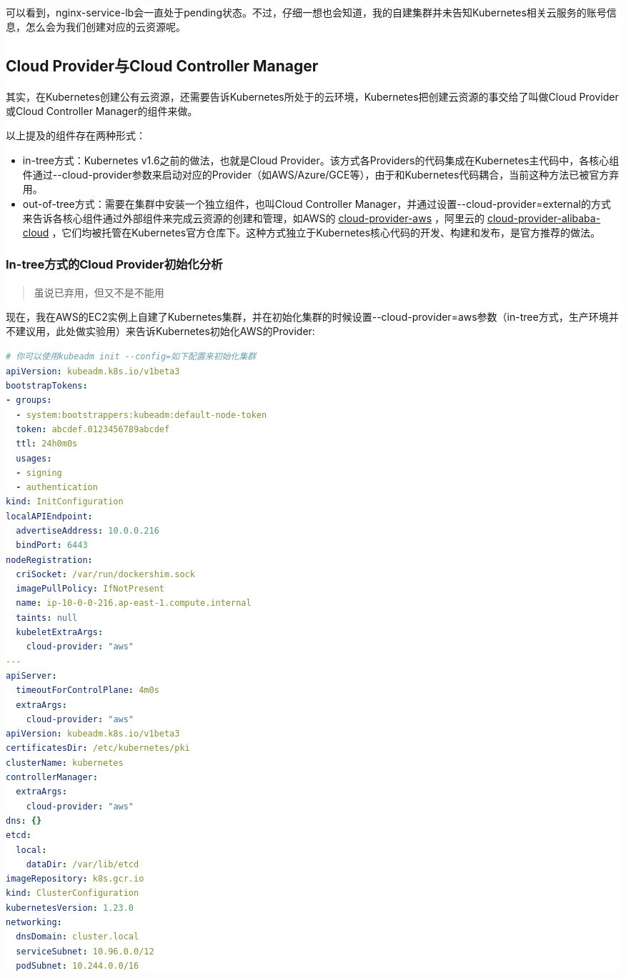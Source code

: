 可以看到，nginx-service-lb会一直处于pending状态。不过，仔细一想也会知道，我的自建集群并未告知Kubernetes相关云服务的账号信息，怎么会为我们创建对应的云资源呢。

Cloud Provider与Cloud Controller Manager
---
其实，在Kubernetes创建公有云资源，还需要告诉Kubernetes所处于的云环境，Kubernetes把创建云资源的事交给了叫做Cloud Provider或Cloud Controller Manager的组件来做。

以上提及的组件存在两种形式：

- in-tree方式：Kubernetes v1.6之前的做法，也就是Cloud Provider。该方式各Providers的代码集成在Kubernetes主代码中，各核心组件通过--cloud-provider参数来启动对应的Provider（如AWS/Azure/GCE等），由于和Kubernetes代码耦合，当前这种方法已被官方弃用。
- out-of-tree方式：需要在集群中安装一个独立组件，也叫Cloud Controller Manager，并通过设置--cloud-provider=external的方式来告诉各核心组件通过外部组件来完成云资源的创建和管理，如AWS的 [cloud-provider-aws](https://github.com/kubernetes/cloud-provider-aws) ，阿里云的 [cloud-provider-alibaba-cloud](https://github.com/kubernetes/cloud-provider-alibaba-cloud) ，它们均被托管在Kubernetes官方仓库下。这种方式独立于Kubernetes核心代码的开发、构建和发布，是官方推荐的做法。

### In-tree方式的Cloud Provider初始化分析

> 虽说已弃用，但又不是不能用

现在，我在AWS的EC2实例上自建了Kubernetes集群，并在初始化集群的时候设置--cloud-provider=aws参数（in-tree方式，生产环境并不建议用，此处做实验用）来告诉Kubernetes初始化AWS的Provider:
```yaml
# 你可以使用kubeadm init --config=如下配置来初始化集群
apiVersion: kubeadm.k8s.io/v1beta3
bootstrapTokens:
- groups:
  - system:bootstrappers:kubeadm:default-node-token
  token: abcdef.0123456789abcdef
  ttl: 24h0m0s
  usages:
  - signing
  - authentication
kind: InitConfiguration
localAPIEndpoint:
  advertiseAddress: 10.0.0.216
  bindPort: 6443
nodeRegistration:
  criSocket: /var/run/dockershim.sock
  imagePullPolicy: IfNotPresent
  name: ip-10-0-0-216.ap-east-1.compute.internal
  taints: null
  kubeletExtraArgs:
    cloud-provider: "aws"
---
apiServer:
  timeoutForControlPlane: 4m0s
  extraArgs:
    cloud-provider: "aws"
apiVersion: kubeadm.k8s.io/v1beta3
certificatesDir: /etc/kubernetes/pki
clusterName: kubernetes
controllerManager:
  extraArgs:
    cloud-provider: "aws"
dns: {}
etcd:
  local:
    dataDir: /var/lib/etcd
imageRepository: k8s.gcr.io
kind: ClusterConfiguration
kubernetesVersion: 1.23.0
networking:
  dnsDomain: cluster.local
  serviceSubnet: 10.96.0.0/12
  podSubnet: 10.244.0.0/16
```